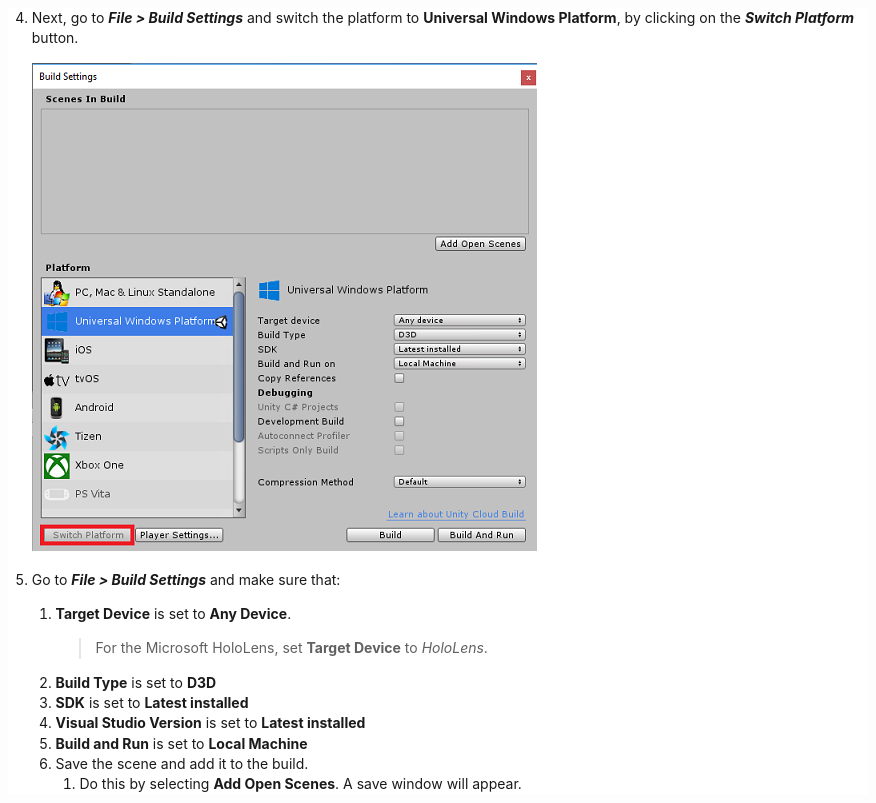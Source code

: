 4.	Next, go to ***File > Build Settings*** and switch the platform to **Universal Windows Platform**, by clicking on the ***Switch Platform*** button.

    ![Build Settings window, switch platform to UWP.](images/AzureLabs-Lab1-11.png)

5.	Go to ***File > Build Settings*** and make sure that:
    1. **Target Device** is set to **Any Device**. 
        > For the Microsoft HoloLens, set **Target Device** to *HoloLens*.
    2. **Build Type** is set to **D3D**
    3. **SDK** is set to **Latest installed**
    4. **Visual Studio Version** is set to **Latest installed**
    5. **Build and Run** is set to **Local Machine**
    6. Save the scene and add it to the build. 
        1. Do this by selecting **Add Open Scenes**. A save window will appear.
        